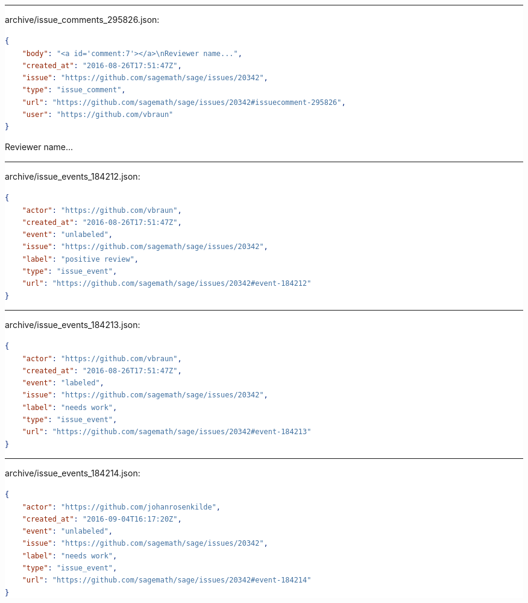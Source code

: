 

---

archive/issue_comments_295826.json:
```json
{
    "body": "<a id='comment:7'></a>\nReviewer name...",
    "created_at": "2016-08-26T17:51:47Z",
    "issue": "https://github.com/sagemath/sage/issues/20342",
    "type": "issue_comment",
    "url": "https://github.com/sagemath/sage/issues/20342#issuecomment-295826",
    "user": "https://github.com/vbraun"
}
```

<a id='comment:7'></a>
Reviewer name...



---

archive/issue_events_184212.json:
```json
{
    "actor": "https://github.com/vbraun",
    "created_at": "2016-08-26T17:51:47Z",
    "event": "unlabeled",
    "issue": "https://github.com/sagemath/sage/issues/20342",
    "label": "positive review",
    "type": "issue_event",
    "url": "https://github.com/sagemath/sage/issues/20342#event-184212"
}
```



---

archive/issue_events_184213.json:
```json
{
    "actor": "https://github.com/vbraun",
    "created_at": "2016-08-26T17:51:47Z",
    "event": "labeled",
    "issue": "https://github.com/sagemath/sage/issues/20342",
    "label": "needs work",
    "type": "issue_event",
    "url": "https://github.com/sagemath/sage/issues/20342#event-184213"
}
```



---

archive/issue_events_184214.json:
```json
{
    "actor": "https://github.com/johanrosenkilde",
    "created_at": "2016-09-04T16:17:20Z",
    "event": "unlabeled",
    "issue": "https://github.com/sagemath/sage/issues/20342",
    "label": "needs work",
    "type": "issue_event",
    "url": "https://github.com/sagemath/sage/issues/20342#event-184214"
}
```
